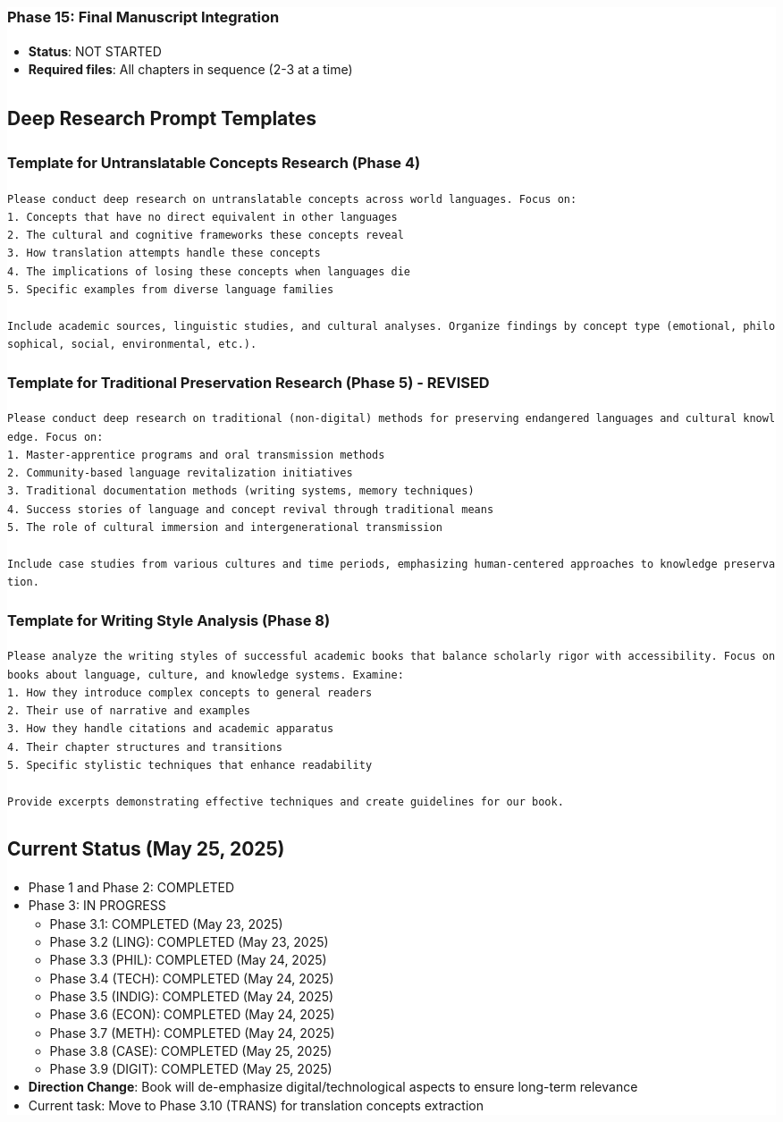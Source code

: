 ### Phase 15: Final Manuscript Integration
- **Status**: NOT STARTED
- **Required files**: All chapters in sequence (2-3 at a time)

## Deep Research Prompt Templates

### Template for Untranslatable Concepts Research (Phase 4)
```
Please conduct deep research on untranslatable concepts across world languages. Focus on:
1. Concepts that have no direct equivalent in other languages
2. The cultural and cognitive frameworks these concepts reveal
3. How translation attempts handle these concepts
4. The implications of losing these concepts when languages die
5. Specific examples from diverse language families

Include academic sources, linguistic studies, and cultural analyses. Organize findings by concept type (emotional, philosophical, social, environmental, etc.).
```

### Template for Traditional Preservation Research (Phase 5) - REVISED
```
Please conduct deep research on traditional (non-digital) methods for preserving endangered languages and cultural knowledge. Focus on:
1. Master-apprentice programs and oral transmission methods
2. Community-based language revitalization initiatives
3. Traditional documentation methods (writing systems, memory techniques)
4. Success stories of language and concept revival through traditional means
5. The role of cultural immersion and intergenerational transmission

Include case studies from various cultures and time periods, emphasizing human-centered approaches to knowledge preservation.
```

### Template for Writing Style Analysis (Phase 8)
```
Please analyze the writing styles of successful academic books that balance scholarly rigor with accessibility. Focus on books about language, culture, and knowledge systems. Examine:
1. How they introduce complex concepts to general readers
2. Their use of narrative and examples
3. How they handle citations and academic apparatus
4. Their chapter structures and transitions
5. Specific stylistic techniques that enhance readability

Provide excerpts demonstrating effective techniques and create guidelines for our book.
```

## Current Status (May 25, 2025)
- Phase 1 and Phase 2: COMPLETED
- Phase 3: IN PROGRESS
  - Phase 3.1: COMPLETED (May 23, 2025)
  - Phase 3.2 (LING): COMPLETED (May 23, 2025)
  - Phase 3.3 (PHIL): COMPLETED (May 24, 2025)
  - Phase 3.4 (TECH): COMPLETED (May 24, 2025)
  - Phase 3.5 (INDIG): COMPLETED (May 24, 2025)
  - Phase 3.6 (ECON): COMPLETED (May 24, 2025)
  - Phase 3.7 (METH): COMPLETED (May 24, 2025)
  - Phase 3.8 (CASE): COMPLETED (May 25, 2025)
  - Phase 3.9 (DIGIT): COMPLETED (May 25, 2025)
- **Direction Change**: Book will de-emphasize digital/technological aspects to ensure long-term relevance
- Current task: Move to Phase 3.10 (TRANS) for translation concepts extraction